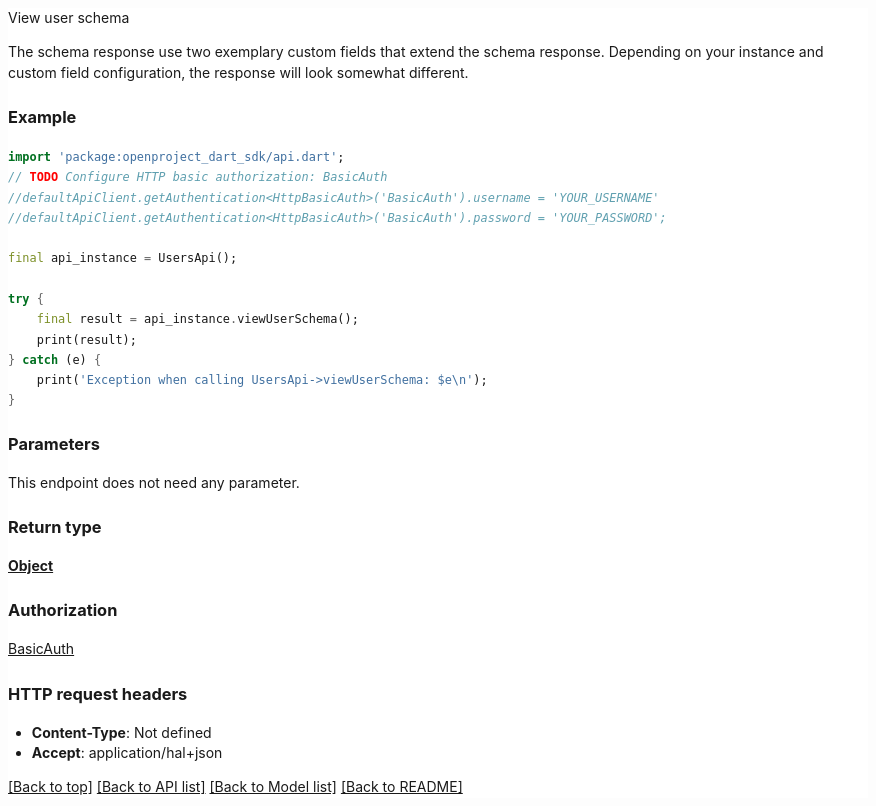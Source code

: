 View user schema

The schema response use two exemplary custom fields that extend the schema response. Depending on your instance and custom field configuration, the response will look somewhat different.

### Example
```dart
import 'package:openproject_dart_sdk/api.dart';
// TODO Configure HTTP basic authorization: BasicAuth
//defaultApiClient.getAuthentication<HttpBasicAuth>('BasicAuth').username = 'YOUR_USERNAME'
//defaultApiClient.getAuthentication<HttpBasicAuth>('BasicAuth').password = 'YOUR_PASSWORD';

final api_instance = UsersApi();

try {
    final result = api_instance.viewUserSchema();
    print(result);
} catch (e) {
    print('Exception when calling UsersApi->viewUserSchema: $e\n');
}
```

### Parameters
This endpoint does not need any parameter.

### Return type

[**Object**](Object.md)

### Authorization

[BasicAuth](../README.md#BasicAuth)

### HTTP request headers

 - **Content-Type**: Not defined
 - **Accept**: application/hal+json

[[Back to top]](#) [[Back to API list]](../README.md#documentation-for-api-endpoints) [[Back to Model list]](../README.md#documentation-for-models) [[Back to README]](../README.md)

